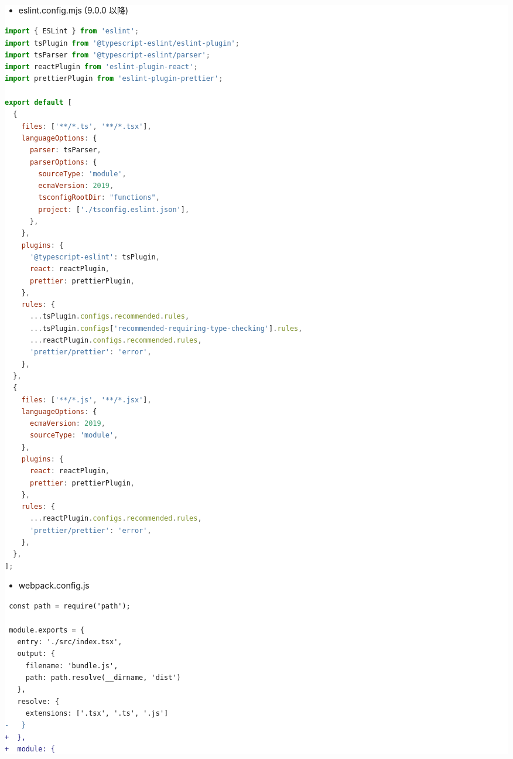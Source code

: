 * eslint.config.mjs (9.0.0 以降)
```javascript
import { ESLint } from 'eslint';
import tsPlugin from '@typescript-eslint/eslint-plugin';
import tsParser from '@typescript-eslint/parser';
import reactPlugin from 'eslint-plugin-react';
import prettierPlugin from 'eslint-plugin-prettier';

export default [
  {
    files: ['**/*.ts', '**/*.tsx'],
    languageOptions: {
      parser: tsParser,
      parserOptions: {
        sourceType: 'module',
        ecmaVersion: 2019,
        tsconfigRootDir: "functions",
        project: ['./tsconfig.eslint.json'],
      },
    },
    plugins: {
      '@typescript-eslint': tsPlugin,
      react: reactPlugin,
      prettier: prettierPlugin,
    },
    rules: {
      ...tsPlugin.configs.recommended.rules,
      ...tsPlugin.configs['recommended-requiring-type-checking'].rules,
      ...reactPlugin.configs.recommended.rules,
      'prettier/prettier': 'error',
    },
  },
  {
    files: ['**/*.js', '**/*.jsx'],
    languageOptions: {
      ecmaVersion: 2019,
      sourceType: 'module',
    },
    plugins: {
      react: reactPlugin,
      prettier: prettierPlugin,
    },
    rules: {
      ...reactPlugin.configs.recommended.rules,
      'prettier/prettier': 'error',
    },
  },
];
```

* webpack.config.js
```diff
 const path = require('path');
 
 module.exports = {
   entry: './src/index.tsx',
   output: {
     filename: 'bundle.js',
     path: path.resolve(__dirname, 'dist')
   },
   resolve: {
     extensions: ['.tsx', '.ts', '.js']
-   }
+  },
+  module: {
```